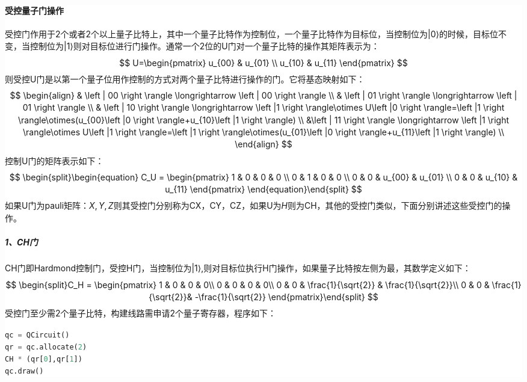 
#### 受控量子门操作

受控门作用于2个或者2个以上量子比特上，其中一个量子比特作为控制位，一个量子比特作为目标位，当控制位为$\left|0\right\rangle$的时候，目标位不变，当控制位为$\left|1\right\rangle$则对目标位进行门操作。通常一个2位的U门对一个量子比特的操作其矩阵表示为：
$$
U=\begin{pmatrix}
            u_{00} & u_{01} \\
            u_{10} & u_{11}
        \end{pmatrix}
$$
则受控U门是以第一个量子位用作控制的方式对两个量子比特进行操作的门。它将基态映射如下：
$$
\begin{align}
& \left | 00 \right \rangle \longrightarrow \left | 00 \right \rangle \\
& \left | 01 \right \rangle \longrightarrow \left | 01 \right \rangle \\
& \left | 10 \right \rangle \longrightarrow \left |1 \right \rangle\otimes U\left |0 \right \rangle=\left |1 \right \rangle\otimes(u_{00}\left |0 \right \rangle+u_{10}\left |1 \right \rangle) \\
&\left | 11 \right \rangle \longrightarrow \left |1 \right \rangle\otimes U\left |1 \right \rangle=\left |1 \right \rangle\otimes(u_{01}\left |0 \right \rangle+u_{11}\left |1 \right \rangle) \\
\end{align}
$$
控制U门的矩阵表示如下：
$$
\begin{split}\begin{equation}
    C_U = \begin{pmatrix}
    1 & 0 & 0  & 0 \\
    0 & 1 & 0 & 0 \\
    0 & 0 & u_{00} & u_{01} \\
    0 & 0 & u_{10} & u_{11}
        \end{pmatrix}
\end{equation}\end{split}
$$
如果U门为pauli矩阵：$X,Y,Z$则其受控门分别称为CX，CY，CZ，如果U为$H$则为CH，其他的受控门类似，下面分别讲述这些受控门的操作。

##### **1、CH门**

CH门即Hardmond控制门，受控H门，当控制位为$\left|1\right\rangle$,则对目标位执行H门操作，如果量子比特按左侧为最，其数学定义如下：
$$
\begin{split}C_H =
\begin{pmatrix}
1 & 0 & 0 & 0\\
0 & 0 & 0 & 0\\
0 & 0 & \frac{1}{\sqrt{2}} & \frac{1}{\sqrt{2}}\\
0 & 0  & \frac{1}{\sqrt{2}}& -\frac{1}{\sqrt{2}}
\end{pmatrix}\end{split}
$$
受控门至少需2个量子比特，构建线路需申请2个量子寄存器，程序如下：

```python
qc = QCircuit()
qr = qc.allocate(2)
CH * (qr[0],qr[1])
qc.draw()
```
